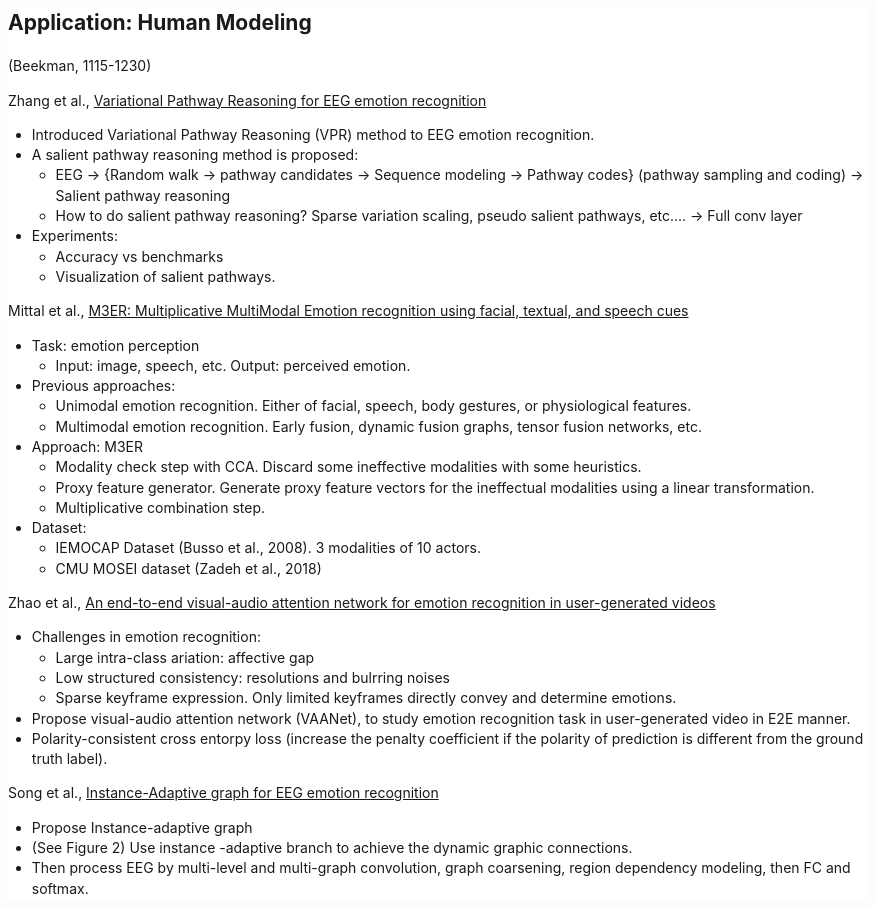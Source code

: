 

## Application: Human Modeling

(Beekman, 1115-1230)

Zhang et al., [Variational Pathway Reasoning for EEG emotion recognition](https://aaai.org/Papers/AAAI/2020GB/AAAI-ZhangT.2962.pdf) 

- Introduced Variational Pathway Reasoning (VPR) method to EEG emotion recognition.
- A salient pathway reasoning method is proposed:
  - EEG -> {Random walk -> pathway candidates -> Sequence modeling -> Pathway codes} (pathway sampling and coding) -> Salient pathway reasoning
  - How to do salient pathway reasoning? Sparse variation scaling, pseudo salient pathways, etc.... -> Full conv layer
- Experiments:
  - Accuracy vs benchmarks
  - Visualization of salient pathways.

Mittal et al., [M3ER: Multiplicative MultiModal Emotion recognition using facial, textual, and speech cues](https://aaai.org/Papers/AAAI/2020GB/AAAI-MittalT.4411.pdf) 

- Task: emotion perception
  - Input: image, speech, etc. Output: perceived emotion.
- Previous approaches:
  - Unimodal emotion recognition. Either of facial, speech, body gestures, or physiological features.
  - Multimodal emotion recognition. Early fusion, dynamic fusion graphs, tensor fusion networks, etc.
- Approach: M3ER
  - Modality check step with CCA. Discard some ineffective modalities with some heuristics.
  - Proxy feature generator. Generate proxy feature vectors for the ineffectual modalities using a linear transformation.
  - Multiplicative combination step.
- Dataset:
  - IEMOCAP Dataset (Busso et al., 2008). 3 modalities of 10 actors.
  - CMU MOSEI dataset (Zadeh et al., 2018)

Zhao et al., [An end-to-end visual-audio attention network for emotion recognition in user-generated videos](https://aaai.org/Papers/AAAI/2020GB/AAAI-ZhaoS.7155.pdf) 

- Challenges in emotion recognition:
  - Large intra-class ariation: affective gap
  - Low structured consistency: resolutions and bulrring noises
  - Sparse keyframe expression. Only limited keyframes directly convey and determine emotions.
- Propose visual-audio attention network (VAANet), to study emotion recognition task in user-generated video in E2E manner.
- Polarity-consistent cross entorpy loss (increase the penalty coefficient if the polarity of prediction is different from the ground truth label).

Song et al., [Instance-Adaptive graph for EEG emotion recognition](https://aaai.org/Papers/AAAI/2020GB/AAAI-SongT.2747.pdf) 

- Propose Instance-adaptive graph
- (See Figure 2)  Use instance -adaptive branch to achieve the dynamic graphic connections.
- Then process EEG by multi-level and multi-graph convolution, graph coarsening, region dependency modeling, then FC and softmax.
